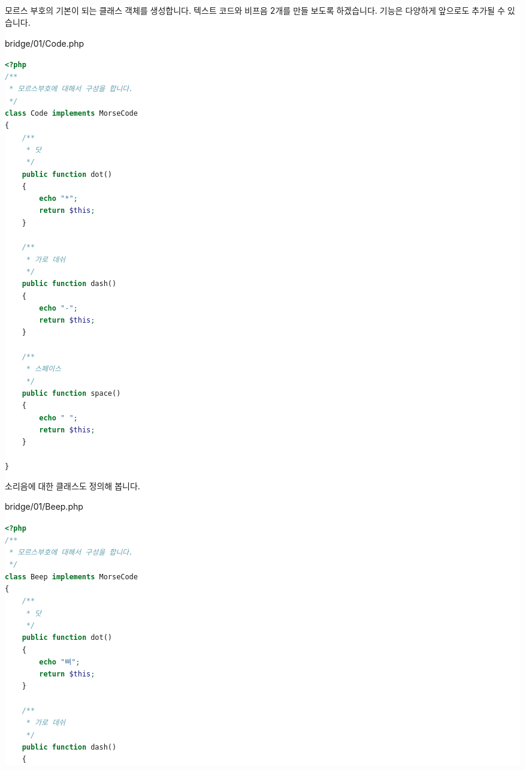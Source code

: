 모르스 부호의 기본이 되는 클래스 객체를 생성합니다. 텍스트 코드와 비프음 2개를 만들 보도록 하겠습니다.
기능은 다양하게 앞으로도 추가될 수 있습니다.

bridge/01/Code.php
```php
<?php
/**
 * 모르스부호에 대해서 구성을 합니다.
 */
class Code implements MorseCode
{
    /**
     * 닷
     */
    public function dot()
    {
        echo "*";
        return $this;
    }

    /**
     * 가로 데쉬
     */
    public function dash()
    {
        echo "-";
        return $this;
    }

    /**
     * 스페이스
     */
    public function space()
    {
        echo " ";
        return $this;
    }

}
```

소리음에 대한 클래스도 정의해 봅니다.

bridge/01/Beep.php
```php
<?php
/**
 * 모르스부호에 대해서 구성을 합니다.
 */
class Beep implements MorseCode
{
    /**
     * 닷
     */
    public function dot()
    {
        echo "삐";
        return $this;
    }

    /**
     * 가로 데쉬
     */
    public function dash()
    {
```